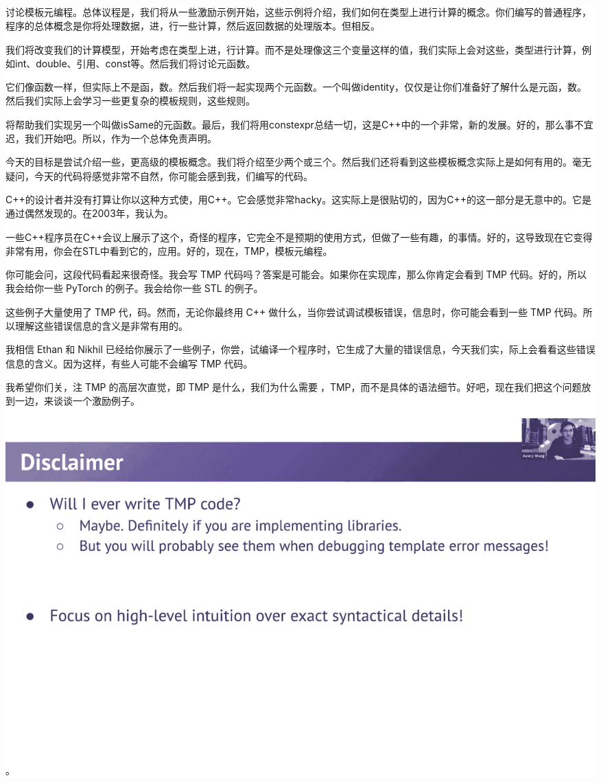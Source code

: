 讨论模板元编程。总体议程是，我们将从一些激励示例开始，这些示例将介绍，我们如何在类型上进行计算的概念。你们编写的普通程序，程序的总体概念是你将处理数据，进，行一些计算，然后返回数据的处理版本。但相反。

我们将改变我们的计算模型，开始考虑在类型上进，行计算。而不是处理像这三个变量这样的值，我们实际上会对这些，类型进行计算，例如int、double、引用、const等。然后我们将讨论元函数。

它们像函数一样，但实际上不是函，数。然后我们将一起实现两个元函数。一个叫做identity，仅仅是让你们准备好了解什么是元函，数。然后我们实际上会学习一些更复杂的模板规则，这些规则。

将帮助我们实现另一个叫做isSame的元函数。最后，我们将用constexpr总结一切，这是C++中的一个非常，新的发展。好的，那么事不宜迟，我们开始吧。所以，作为一个总体免责声明。

今天的目标是尝试介绍一些，更高级的模板概念。我们将介绍至少两个或三个。然后我们还将看到这些模板概念实际上是如何有用的。毫无疑问，今天的代码将感觉非常不自然，你可能会感到我，们编写的代码。

C++的设计者并没有打算让你以这种方式使，用C++。它会感觉非常hacky。这实际上是很贴切的，因为C++的这一部分是无意中的。它是通过偶然发现的。在2003年，我认为。

一些C++程序员在C++会议上展示了这个，奇怪的程序，它完全不是预期的使用方式，但做了一些有趣，的事情。好的，这导致现在它变得非常有用，你会在STL中看到它的，应用。好的，现在，TMP，模板元编程。

你可能会问，这段代码看起来很奇怪。我会写 TMP 代码吗？答案是可能会。如果你在实现库，那么你肯定会看到 TMP 代码。好的，所以我会给你一些 PyTorch 的例子。我会给你一些 STL 的例子。

这些例子大量使用了 TMP 代，码。然而，无论你最终用 C++ 做什么，当你尝试调试模板错误，信息时，你可能会看到一些 TMP 代码。所以理解这些错误信息的含义是非常有用的。

我相信 Ethan 和 Nikhil 已经给你展示了一些例子，你尝，试编译一个程序时，它生成了大量的错误信息，今天我们实，际上会看看这些错误信息的含义。因为这样，有些人可能不会编写 TMP 代码。

我希望你们关，注 TMP 的高层次直觉，即 TMP 是什么，我们为什么需要 ，TMP，而不是具体的语法细节。好吧，现在我们把这个问题放到一边，来谈谈一个激励例子。



![](img/0bffc65abfa4751bc254b22eb1eeaefd_12.png)

。

